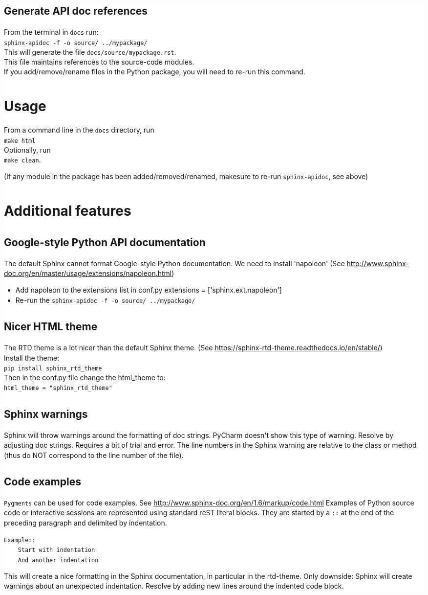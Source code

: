## Generate API doc references
From the terminal in `docs` run:<br>
`sphinx-apidoc -f -o source/ ../mypackage/`<br>
This will generate the file `docs/source/mypackage.rst`.<br>
This file maintains references to the source-code modules.<br>
If you add/remove/rename files in the Python package, you will need to re-run this command.


# Usage
From a command line in the `docs` directory, run<br>
`make html`<br>
Optionally, run<br>
`make clean`.

(If any module in the package has been added/removed/renamed, makesure to re-run `sphinx-apidoc`, see above)


# Additional features

## Google-style Python API documentation
The default Sphinx cannot format Google-style Python documentation. We need to install  'napoleon' (See http://www.sphinx-doc.org/en/master/usage/extensions/napoleon.html)
* Add napoleon to the extensions list in conf.py
extensions = ['sphinx.ext.napoleon']
* Re-run the `sphinx-apidoc -f -o source/ ../mypackage/`

## Nicer HTML theme
The RTD theme is a lot nicer than the default Sphinx theme. (See https://sphinx-rtd-theme.readthedocs.io/en/stable/)<br>
Install the theme:<br>
`pip install sphinx_rtd_theme`<br>
Then in the conf.py file change the html_theme to:<br>
`html_theme = "sphinx_rtd_theme"`

## Sphinx warnings
Sphinx will throw warnings around the formatting of doc strings.
PyCharm doesn't show this type of warning.
Resolve by adjusting doc strings. Requires a bit of trial and error.
The line numbers in the Sphinx warning are relative to the class or method (thus do NOT correspond to the line number of the file).

## Code examples
`Pygments` can be used for code examples. See http://www.sphinx-doc.org/en/1.6/markup/code.html
Examples of Python source code or interactive sessions are represented using standard reST literal blocks.
They are started by a `::` at the end of the preceding paragraph and delimited by indentation.
```
Example::
    Start with indentation
    And another indentation
```
This will create a nice formatting in the Sphinx documentation, in particular in the rtd-theme.
Only downside: Sphinx will create warnings about an unexpected indentation.
Resolve by adding new lines around the indented code block.
